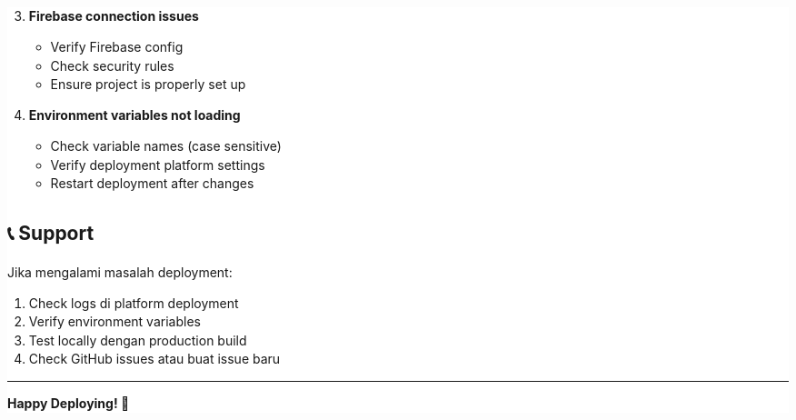 3. **Firebase connection issues**
   - Verify Firebase config
   - Check security rules
   - Ensure project is properly set up

4. **Environment variables not loading**
   - Check variable names (case sensitive)
   - Verify deployment platform settings
   - Restart deployment after changes

## 📞 Support

Jika mengalami masalah deployment:
1. Check logs di platform deployment
2. Verify environment variables
3. Test locally dengan production build
4. Check GitHub issues atau buat issue baru

---

**Happy Deploying! 🚀**
